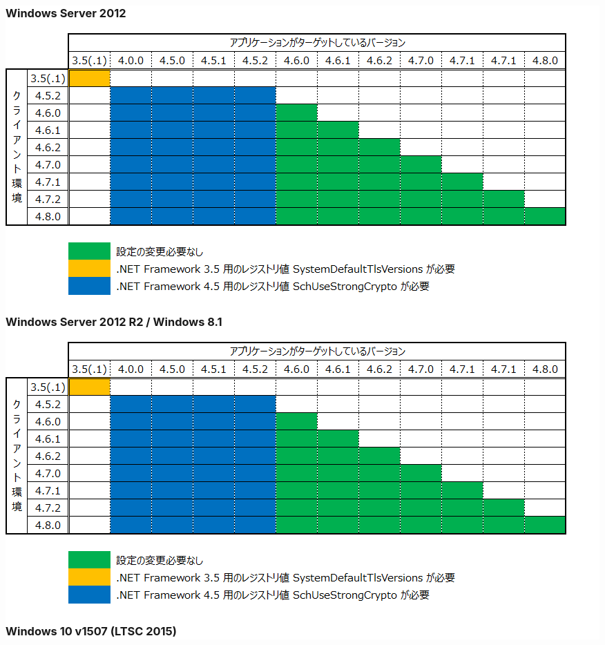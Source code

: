 ### Windows Server 2012  
![Windows Server 2012](/articles/internet-explorer-microsoft-edge/dotnet-framework-tls12/windows-server-2012.png)  

### Windows Server 2012 R2 / Windows 8.1  
![Windows 8.1 および Windows Server 2012 R2](/articles/internet-explorer-microsoft-edge/dotnet-framework-tls12/windows-81-windows-server-2012r2.png)  

### Windows 10 v1507 (LTSC 2015)  